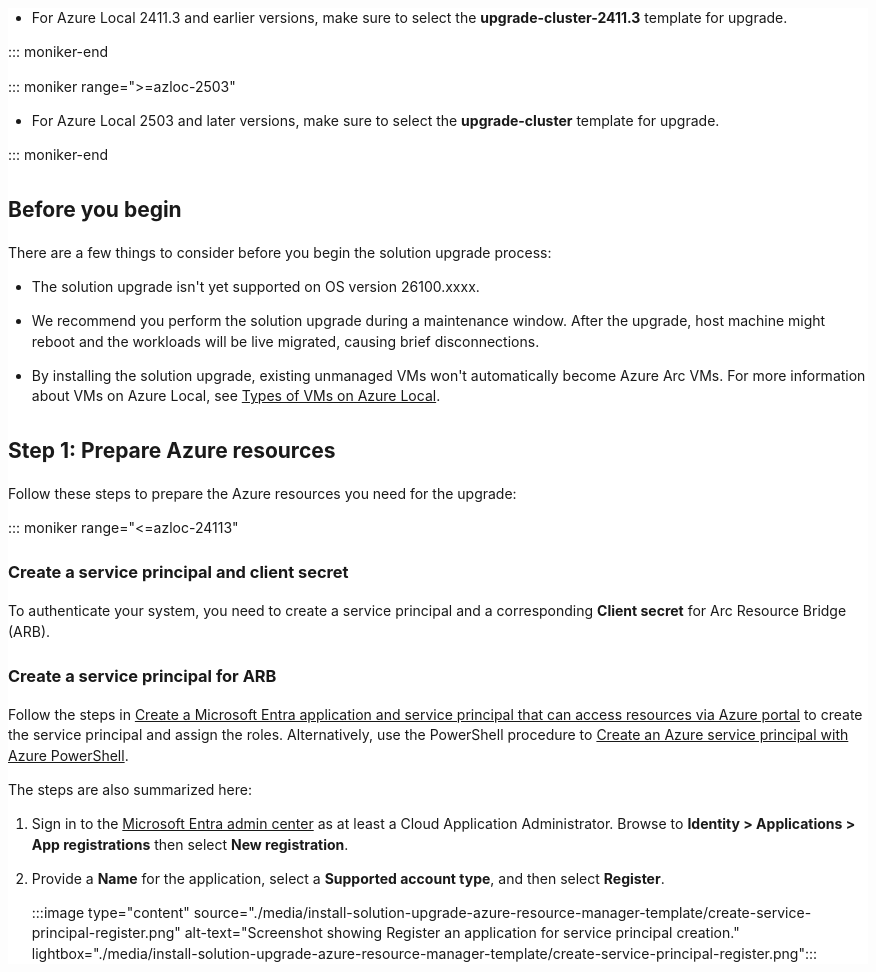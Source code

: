 - For Azure Local 2411.3 and earlier versions, make sure to select the **upgrade-cluster-2411.3** template for upgrade.

::: moniker-end

::: moniker range=">=azloc-2503"

- For Azure Local 2503 and later versions, make sure to select the **upgrade-cluster** template for upgrade.

::: moniker-end

## Before you begin

There are a few things to consider before you begin the solution upgrade process:

- The solution upgrade isn't yet supported on OS version 26100.xxxx.

- We recommend you perform the solution upgrade during a maintenance window. After the upgrade, host machine might reboot and the workloads will be live migrated, causing brief disconnections.

- By installing the solution upgrade, existing unmanaged VMs won't automatically become Azure Arc VMs. For more information about VMs on Azure Local, see [Types of VMs on Azure Local](../concepts/compare-vm-management-capabilities.md#types-of-vms-on-azure-local).

## Step 1: Prepare Azure resources

Follow these steps to prepare the Azure resources you need for the upgrade:

::: moniker range="<=azloc-24113"

### Create a service principal and client secret

To authenticate your system, you need to create a service principal and a corresponding **Client secret** for Arc Resource Bridge (ARB).

### Create a service principal for ARB

Follow the steps in [Create a Microsoft Entra application and service principal that can access resources via Azure portal](/entra/identity-platform/howto-create-service-principal-portal) to create the service principal and assign the roles. Alternatively, use the PowerShell procedure to [Create an Azure service principal with Azure PowerShell](/powershell/azure/create-azure-service-principal-azureps).

The steps are also summarized here:

1. Sign in to the [Microsoft Entra admin center](https://entra.microsoft.com/) as at least a Cloud Application Administrator. Browse to **Identity > Applications > App registrations** then select **New registration**.

1. Provide a **Name** for the application, select a **Supported account type**, and then select **Register**.

    :::image type="content" source="./media/install-solution-upgrade-azure-resource-manager-template/create-service-principal-register.png" alt-text="Screenshot showing Register an application for service principal creation." lightbox="./media/install-solution-upgrade-azure-resource-manager-template/create-service-principal-register.png":::
